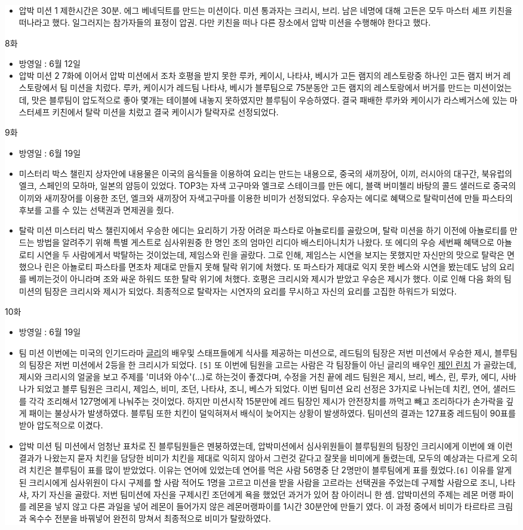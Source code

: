   

  * 압박 미션 1
제한시간은 30분. 에그 베네딕트를 만드는 미션이다. 미션 통과자는 크리시, 브리. 남은 네명에 대해 고든은 모두 마스터 셰프 키친을
떠나라고 했다. 일그러지는 참가자들의 표정이 압권. 다만 키친을 떠나 다른 장소에서 압박 미션을 수행해야 한다고 했다.

  

8화  

  * 방영일 : 6월 12일
  * 압박 미션 2
7화에 이어서 압박 미션에서 조차 호평을 받지 못한 루카, 케이시, 나타샤, 베시가 고든 램지의 레스토랑중 하나인 고든 램지 버거
레스토랑에서 팀 미션을 치렀다. 루카, 케이시가 레드팀 나타샤, 베시가 블루팀으로 75분동안 고든 램지의 레스토랑에서 버거를 만드는
미션이었는데, 맛은 블루팀이 압도적으로 좋아 몇개는 테이블에 내놓지 못하였지만 블루팀이 우승하였다. 결국 패배한 루카와 케이시가 라스베거스에
있는 마스터셰프 키친에서 탈락 미션을 치렀고 결국 케이시가 탈락자로 선정되었다.

  

9화  

  * 방영일 : 6월 19일
  * 미스터리 박스 챌린지
상자안에 내용물은 이국의 음식들을 이용하여 요리는 만드는 내용으로, 중국의 새끼장어, 이끼, 러시아의 대구간, 북유럽의 엘크, 스페인의
모하마, 일본의 얌등이 있었다. TOP3는 자색 고구마와 엘크로 스테이크를 만든 에디, 블랙 버미첼리 바탕의 콜드 샐러드로 중국의 이끼와
새끼장어를 이용한 조던, 엘크와 새끼장어 자색고구마를 이용한 비미가 선정되었다. 우승자는 에디로 혜택으로 탈락미션에 만들 파스타의 후보를
고를 수 있는 선택권과 면제권을 줬다.

  

  * 탈락 미션
미스터리 박스 챌린지에서 우승한 에디는 요리하기 가장 어려운 파스타로 아뇰로티를 골랐으며, 탈락 미션을 하기 이전에 아뇰로티를 만드는 방법을
알려주기 위해 특별 게스트로 심사위원중 한 명인 조의 엄마인 리디아 배스티아니치가 나왔다. 또 에디의 우승 세번째 혜택으로 아뇰로티 시연을
두 사람에게서 박탈하는 것이었는데, 제임스와 린을 골랐다. 그로 인해, 제임스는 시연을 보지는 못했지만 자신만의 맛으로 탈락은 면했으나 린은
아뇰로티 파스타를 면조차 제대로 만들지 못해 탈락 위기에 처했다. 또 파스타가 제대로 익지 못한 베스와 시연을 봤는데도 남의 요리를
베끼는것이 아니라며 조와 싸운 하워드 또한 탈락 위기에 처했다. 호평은 크리시와 제시가 받았고 우승은 제시가 했다. 이로 인해 다음 화의 팀
미션의 팀장은 크리시와 제시가 되었다. 최종적으로 탈락자는 시연자의 요리를 무시하고 자신의 요리를 고집한 하워드가 되었다.

  

10화  

  * 방영일 : 6월 19일
  * 팀 미션
이번에는 미국의 인기드라마 [글리](%EA%B8%80%EB%A6%AC.md)의 배우및 스태프들에게 식사를 제공하는 미션으로, 레드팀의
팀장은 저번 미션에서 우승한 제시, 블루팀의 팀장은 저번 미션에서 2등을 한 크리시가 되었다. `[5]` 또 이번에 팀원을 고르는 사람은 각
팀장들이 아닌 글리의 배우인 [제인 린치](%EC%A0%9C%EC%9D%B8%20%EB%A6%B0%EC%B9%98.md) 가 골랐는데,
제시와 크리시의 얼굴을 보고 주제를 '미녀와 야수'(...)로 하는것이 좋겠다며, 수정을 거친 끝에 레드 팀원은 제시, 브리, 베스, 린,
루카, 에디, 사바나가 되었고 블루 팀원은 크리시, 제임스, 비미, 조던, 나타샤, 조니, 베스가 되었다. 이번 팀미션 요리 선정은 3가지로
나뉘는데 치킨, 연어, 샐러드를 각각 조리해서 127명에게 나눠주는 것이었다. 하지만 미션시작 15분만에 레드 팀장인 제시가 안전장치를
까먹고 빼고 조리하다가 손가락을 깊게 패이는 불상사가 발생하였다. 블루팀 또한 치킨이 덜익혀져서 배식이 늦어지는 상황이 발생하였다. 팀미션의
결과는 127표중 레드팀이 90표를 받아 압도적으로 이겼다.

  

  * 압박 미션
팀 미션에서 엄청난 표차로 진 블루팀원들은 멘붕하였는데, 압박미션에서 심사위원들이 블루팀원의 팀장인 크리시에게 이번에 왜 이런 결과가
나왔는지 묻자 치킨을 담당한 비미가 치킨을 제대로 익히지 않아서 그런것 같다고 잘못을 비미에게 돌렸는데, 모두의 예상과는 다르게 오히려
치킨은 블루팀이 표를 많이 받았었다. 이유는 연어에 있었는데 연어를 먹은 사람 56명중 단 2명만이 블루팀에게 표를 줬었다.`[6]` 이유를
알게 된 크리시에게 심사위원이 다시 구제를 할 사람 적어도 1명을 고르고 미션을 받을 사람을 고르라는 선택권을 주었는데 구제할 사람으로
조니, 나타샤, 자기 자신을 골랐다. 저번 팀미션에 자신을 구제시킨 조던에게 욕을 했었던 과거가 있어 참 아이러니 한 셈. 압박미션의 주제는
레몬 머랭 파이를 레몬을 넣지 않고 다른 과일을 넣어 레몬이 들어가지 않은 레몬머랭파이를 1시간 30분안에 만들기 였다. 이 과정 중에서
비미가 타르타르 크림과 옥수수 전분을 바꿔넣어 완전히 망쳐서 최종적으로 비미가 탈랐하였다.
